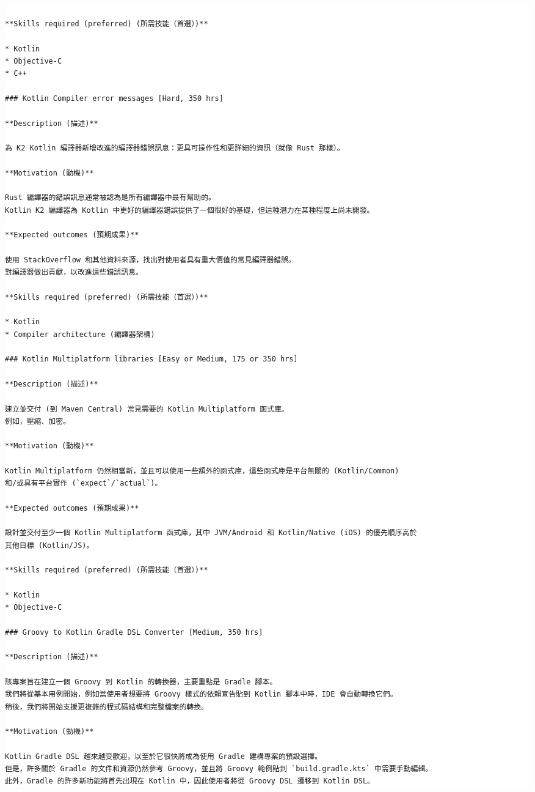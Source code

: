 ```

**Skills required (preferred) (所需技能（首選）)**

* Kotlin
* Objective-C
* C++

### Kotlin Compiler error messages [Hard, 350 hrs]

**Description (描述)**

為 K2 Kotlin 編譯器新增改進的編譯器錯誤訊息：更具可操作性和更詳細的資訊（就像 Rust 那樣）。

**Motivation (動機)**

Rust 編譯器的錯誤訊息通常被認為是所有編譯器中最有幫助的。
Kotlin K2 編譯器為 Kotlin 中更好的編譯器錯誤提供了一個很好的基礎，但這種潛力在某種程度上尚未開發。

**Expected outcomes (預期成果)**

使用 StackOverflow 和其他資料來源，找出對使用者具有重大價值的常見編譯器錯誤。
對編譯器做出貢獻，以改進這些錯誤訊息。

**Skills required (preferred) (所需技能（首選）)**

* Kotlin
* Compiler architecture (編譯器架構)

### Kotlin Multiplatform libraries [Easy or Medium, 175 or 350 hrs]

**Description (描述)**

建立並交付 (到 Maven Central) 常見需要的 Kotlin Multiplatform 函式庫。
例如，壓縮、加密。

**Motivation (動機)**

Kotlin Multiplatform 仍然相當新，並且可以使用一些額外的函式庫，這些函式庫是平台無關的 (Kotlin/Common)
和/或具有平台實作 (`expect`/`actual`)。

**Expected outcomes (預期成果)**

設計並交付至少一個 Kotlin Multiplatform 函式庫，其中 JVM/Android 和 Kotlin/Native (iOS) 的優先順序高於
其他目標 (Kotlin/JS)。

**Skills required (preferred) (所需技能（首選）)**

* Kotlin
* Objective-C

### Groovy to Kotlin Gradle DSL Converter [Medium, 350 hrs]

**Description (描述)**

該專案旨在建立一個 Groovy 到 Kotlin 的轉換器，主要重點是 Gradle 腳本。
我們將從基本用例開始，例如當使用者想要將 Groovy 樣式的依賴宣告貼到 Kotlin 腳本中時，IDE 會自動轉換它們。
稍後，我們將開始支援更複雜的程式碼結構和完整檔案的轉換。

**Motivation (動機)**

Kotlin Gradle DSL 越來越受歡迎，以至於它很快將成為使用 Gradle 建構專案的預設選擇。
但是，許多關於 Gradle 的文件和資源仍然參考 Groovy，並且將 Groovy 範例貼到 `build.gradle.kts` 中需要手動編輯。
此外，Gradle 的許多新功能將首先出現在 Kotlin 中，因此使用者將從 Groovy DSL 遷移到 Kotlin DSL。
```